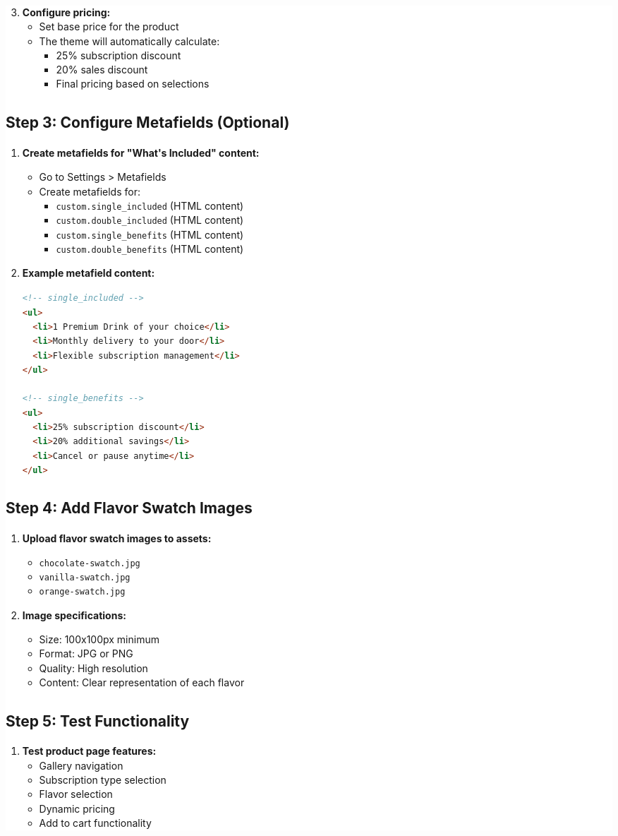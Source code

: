 3. **Configure pricing:**
   - Set base price for the product
   - The theme will automatically calculate:
     - 25% subscription discount
     - 20% sales discount
     - Final pricing based on selections

## Step 3: Configure Metafields (Optional)

1. **Create metafields for "What's Included" content:**
   - Go to Settings > Metafields
   - Create metafields for:
     - `custom.single_included` (HTML content)
     - `custom.double_included` (HTML content)
     - `custom.single_benefits` (HTML content)
     - `custom.double_benefits` (HTML content)

2. **Example metafield content:**
   ```html
   <!-- single_included -->
   <ul>
     <li>1 Premium Drink of your choice</li>
     <li>Monthly delivery to your door</li>
     <li>Flexible subscription management</li>
   </ul>
   
   <!-- single_benefits -->
   <ul>
     <li>25% subscription discount</li>
     <li>20% additional savings</li>
     <li>Cancel or pause anytime</li>
   </ul>
   ```

## Step 4: Add Flavor Swatch Images

1. **Upload flavor swatch images to assets:**
   - `chocolate-swatch.jpg`
   - `vanilla-swatch.jpg`
   - `orange-swatch.jpg`

2. **Image specifications:**
   - Size: 100x100px minimum
   - Format: JPG or PNG
   - Quality: High resolution
   - Content: Clear representation of each flavor

## Step 5: Test Functionality

1. **Test product page features:**
   - Gallery navigation
   - Subscription type selection
   - Flavor selection
   - Dynamic pricing
   - Add to cart functionality

